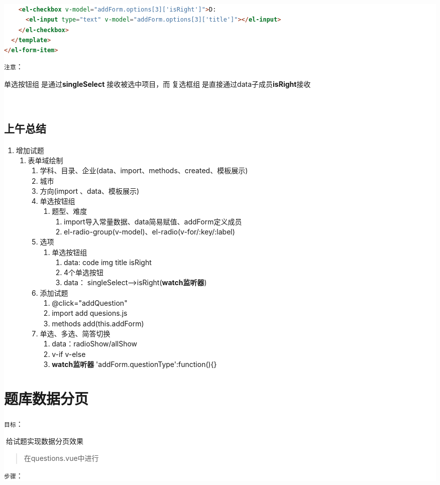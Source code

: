    ```html
       <el-checkbox v-model="addForm.options[3]['isRight']">D:
         <el-input type="text" v-model="addForm.options[3]['title']"></el-input>
       </el-checkbox>
     </template>
   </el-form-item>
   
   ```



`注意`：

单选按钮组 是通过**singleSelect** 接收被选中项目，而 复选框组 是直接通过data子成员**isRight**接收

​	

## 上午总结

1. 增加试题
   1. 表单域绘制
      1. 学科、目录、企业(data、import、methods、created、模板展示)
      2. 城市
      3. 方向(import 、data、模板展示)
      4. 单选按钮组
         1. 题型、难度
            1. import导入常量数据、data简易赋值、addForm定义成员
            2. el-radio-group(v-model)、el-radio(v-for/:key/:label)
      5. 选项
         1. 单选按钮组
            1. data: code img title  isRight
            2. 4个单选按钮 
            3. data：  singleSelect-->isRight(**watch监听器**)
      6. 添加试题
         1. @click="addQuestion"
         2. import  add  quesions.js
         3. methods   add(this.addForm)
      7. 单选、多选、简答切换
         1. data：radioShow/allShow
         2. v-if  v-else
         3. **watch监听器**   'addForm.questionType':function(){}





# 题库数据分页

`目标`：

​	给试题实现数据分页效果

> 在questions.vue中进行

`步骤`：
